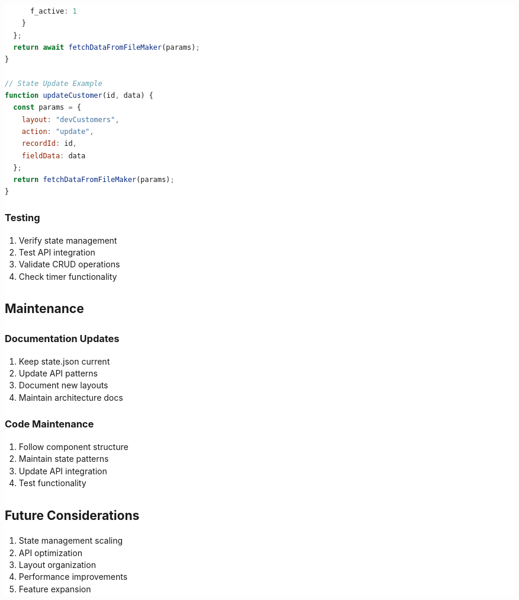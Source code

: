 ```javascript
      f_active: 1
    }
  };
  return await fetchDataFromFileMaker(params);
}

// State Update Example
function updateCustomer(id, data) {
  const params = {
    layout: "devCustomers",
    action: "update",
    recordId: id,
    fieldData: data
  };
  return fetchDataFromFileMaker(params);
}
```

### Testing
1. Verify state management
2. Test API integration
3. Validate CRUD operations
4. Check timer functionality

## Maintenance

### Documentation Updates
1. Keep state.json current
2. Update API patterns
3. Document new layouts
4. Maintain architecture docs

### Code Maintenance
1. Follow component structure
2. Maintain state patterns
3. Update API integration
4. Test functionality

## Future Considerations
1. State management scaling
2. API optimization
3. Layout organization
4. Performance improvements
5. Feature expansion